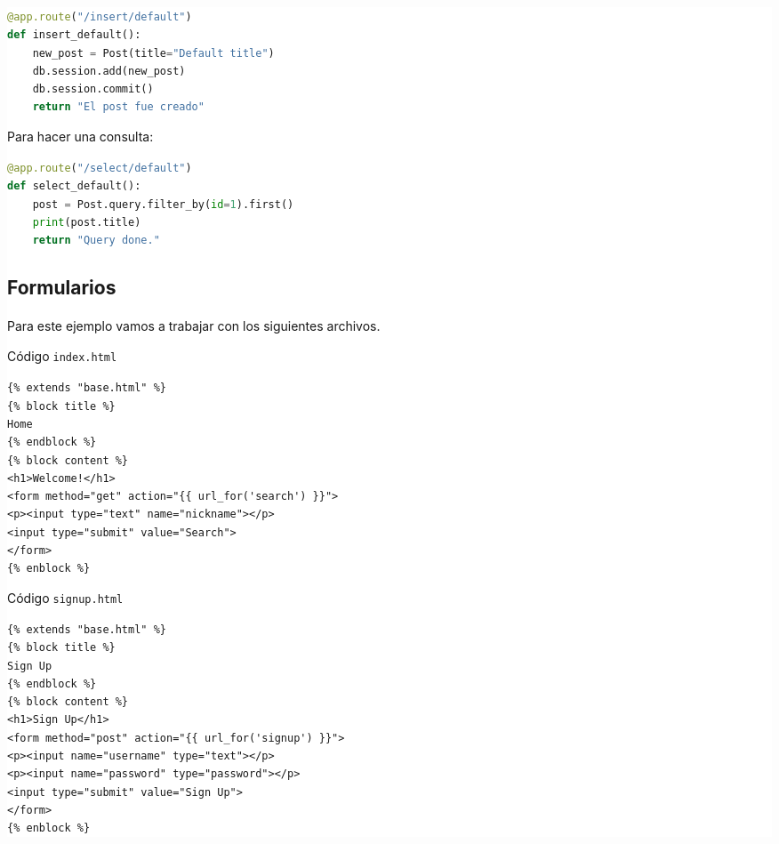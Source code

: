 ```python
@app.route("/insert/default")
def insert_default():
    new_post = Post(title="Default title")
    db.session.add(new_post)
    db.session.commit()
    return "El post fue creado"
```

Para hacer una consulta:

```python
@app.route("/select/default")
def select_default():
    post = Post.query.filter_by(id=1).first()
    print(post.title)
    return "Query done."
```

## Formularios

Para este ejemplo vamos a trabajar con los siguientes archivos.

Código `index.html`

```jinja2
{% extends "base.html" %}
{% block title %}
Home
{% endblock %}
{% block content %}
<h1>Welcome!</h1>
<form method="get" action="{{ url_for('search') }}">
<p><input type="text" name="nickname"></p>
<input type="submit" value="Search">
</form>
{% enblock %}
```

Código `signup.html`

```jinja2
{% extends "base.html" %}
{% block title %}
Sign Up
{% endblock %}
{% block content %}
<h1>Sign Up</h1>
<form method="post" action="{{ url_for('signup') }}">
<p><input name="username" type="text"></p>
<p><input name="password" type="password"></p>
<input type="submit" value="Sign Up">
</form>
{% enblock %}
```
